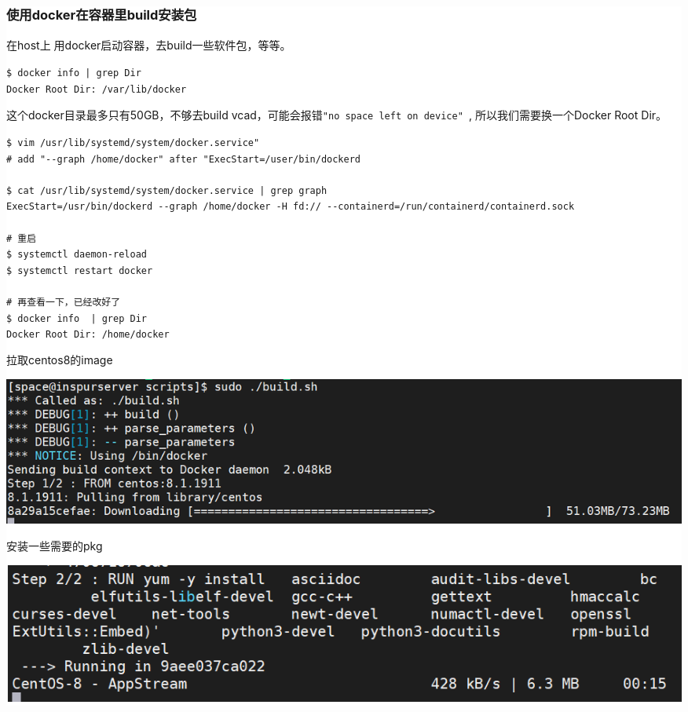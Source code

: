 ### 使用docker在容器里build安装包

在host上 用docker启动容器，去build一些软件包，等等。

```shell
$ docker info | grep Dir
Docker Root Dir: /var/lib/docker
```
这个docker目录最多只有50GB，不够去build vcad，可能会报错`"no space left on
device" `, 所以我们需要换一个Docker Root Dir。

```shell
$ vim /usr/lib/systemd/system/docker.service"
# add "--graph /home/docker" after "ExecStart=/user/bin/dockerd

$ cat /usr/lib/systemd/system/docker.service | grep graph
ExecStart=/usr/bin/dockerd --graph /home/docker -H fd:// --containerd=/run/containerd/containerd.sock

# 重启
$ systemctl daemon-reload
$ systemctl restart docker

# 再查看一下，已经改好了
$ docker info  | grep Dir
Docker Root Dir: /home/docker
```



拉取centos8的image

![image-20210202170918413](vca-intro/image-20210202170918413.png)

安装一些需要的pkg

![image-20210202171007593](vca-intro/image-20210202171007593.png)
